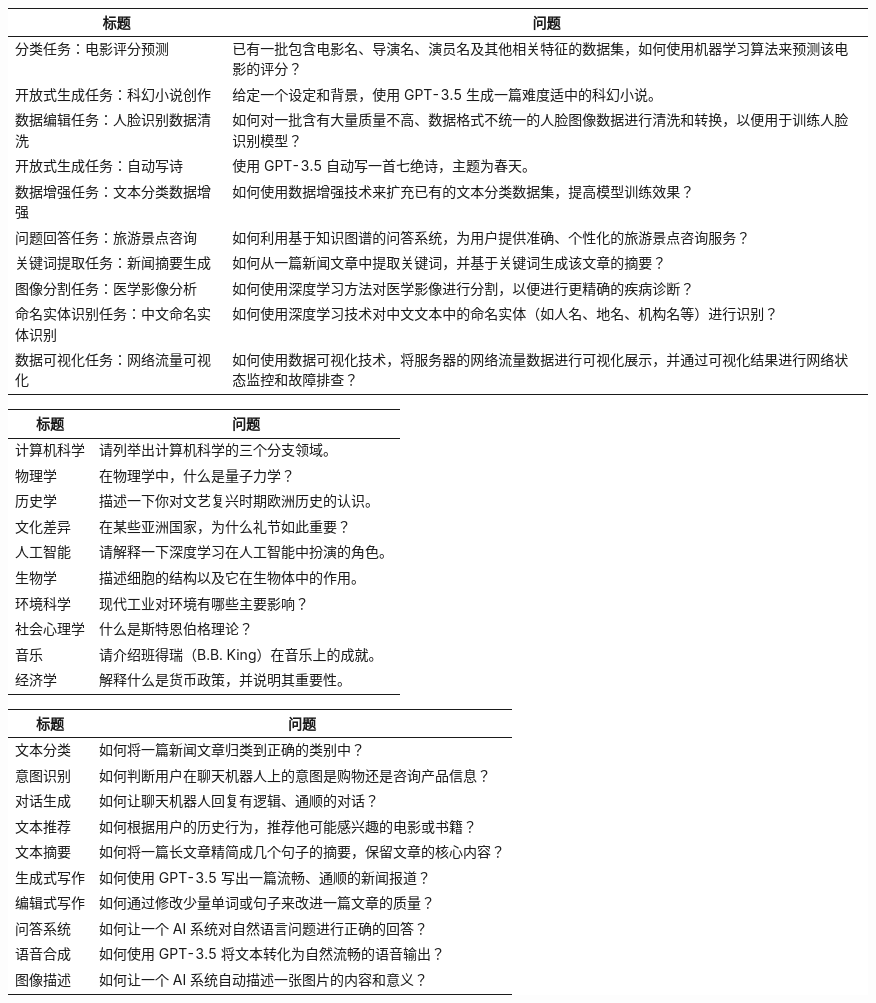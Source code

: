 | 标题                                 | 问题                                                         |
| ------------------------------------ | ------------------------------------------------------------ |
| 分类任务：电影评分预测             | 已有一批包含电影名、导演名、演员名及其他相关特征的数据集，如何使用机器学习算法来预测该电影的评分？ |
| 开放式生成任务：科幻小说创作     | 给定一个设定和背景，使用 GPT-3.5 生成一篇难度适中的科幻小说。 |
| 数据编辑任务：人脸识别数据清洗   | 如何对一批含有大量质量不高、数据格式不统一的人脸图像数据进行清洗和转换，以便用于训练人脸识别模型？ |
| 开放式生成任务：自动写诗         | 使用 GPT-3.5 自动写一首七绝诗，主题为春天。                |
| 数据增强任务：文本分类数据增强   | 如何使用数据增强技术来扩充已有的文本分类数据集，提高模型训练效果？ |
| 问题回答任务：旅游景点咨询       | 如何利用基于知识图谱的问答系统，为用户提供准确、个性化的旅游景点咨询服务？ |
| 关键词提取任务：新闻摘要生成     | 如何从一篇新闻文章中提取关键词，并基于关键词生成该文章的摘要？ |
| 图像分割任务：医学影像分析       | 如何使用深度学习方法对医学影像进行分割，以便进行更精确的疾病诊断？ |
| 命名实体识别任务：中文命名实体识别 | 如何使用深度学习技术对中文文本中的命名实体（如人名、地名、机构名等）进行识别？ |
| 数据可视化任务：网络流量可视化   | 如何使用数据可视化技术，将服务器的网络流量数据进行可视化展示，并通过可视化结果进行网络状态监控和故障排查？ |

| 标题 | 问题 |
| --- | --- |
| 计算机科学 | 请列举出计算机科学的三个分支领域。|
| 物理学 | 在物理学中，什么是量子力学？|
| 历史学 | 描述一下你对文艺复兴时期欧洲历史的认识。|
| 文化差异 | 在某些亚洲国家，为什么礼节如此重要？|
| 人工智能 | 请解释一下深度学习在人工智能中扮演的角色。|
| 生物学 | 描述细胞的结构以及它在生物体中的作用。|
| 环境科学 | 现代工业对环境有哪些主要影响？|
| 社会心理学 | 什么是斯特恩伯格理论？|
| 音乐 | 请介绍班得瑞（B.B. King）在音乐上的成就。|
| 经济学 | 解释什么是货币政策，并说明其重要性。|

| 标题 | 问题 |
| --- | --- |
| 文本分类 | 如何将一篇新闻文章归类到正确的类别中？ |
| 意图识别 | 如何判断用户在聊天机器人上的意图是购物还是咨询产品信息？ |
| 对话生成 | 如何让聊天机器人回复有逻辑、通顺的对话？ |
| 文本推荐 | 如何根据用户的历史行为，推荐他可能感兴趣的电影或书籍？ |
| 文本摘要 | 如何将一篇长文章精简成几个句子的摘要，保留文章的核心内容？ |
| 生成式写作 | 如何使用 GPT-3.5 写出一篇流畅、通顺的新闻报道？ |
| 编辑式写作 | 如何通过修改少量单词或句子来改进一篇文章的质量？ |
| 问答系统 | 如何让一个 AI 系统对自然语言问题进行正确的回答？ |
| 语音合成 | 如何使用 GPT-3.5 将文本转化为自然流畅的语音输出？ |
| 图像描述 | 如何让一个 AI 系统自动描述一张图片的内容和意义？ |
